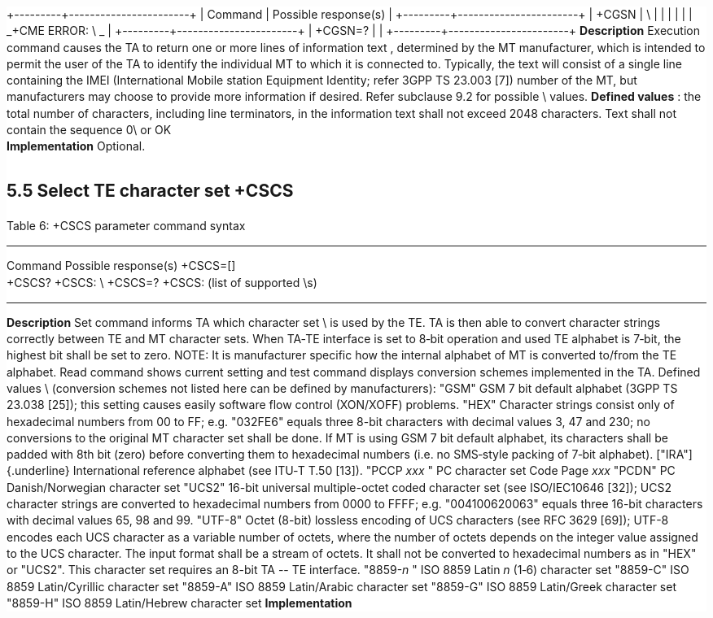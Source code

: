 +---------+-----------------------+ | Command | Possible response(s) | +---------+-----------------------+ | +CGSN | \ | | | | | | _+CME ERROR: \ _ | +---------+-----------------------+ | +CGSN=? | | +---------+-----------------------+
**Description**
Execution command causes the TA to return one or more lines of information
text \, determined by the MT manufacturer, which is intended to permit the
user of the TA to identify the individual MT to which it is connected to.
Typically, the text will consist of a single line containing the IMEI
(International Mobile station Equipment Identity; refer 3GPP TS 23.003 [7])
number of the MT, but manufacturers may choose to provide more information if
desired. Refer subclause 9.2 for possible \ values.
**Defined values**
\: the total number of characters, including line terminators, in the
information text shall not exceed 2048 characters.
Text shall not contain the sequence 0\ or OK\
**Implementation**
Optional.
## 5.5 Select TE character set +CSCS
Table 6: +CSCS parameter command syntax
* * *
Command Possible response(s) +CSCS=[\]  
+CSCS? +CSCS: \ +CSCS=? +CSCS: (list of supported \s)
* * *
**Description**
Set command informs TA which character set \ is used by the TE. TA is
then able to convert character strings correctly between TE and MT character
sets.
When TA‑TE interface is set to 8‑bit operation and used TE alphabet is 7‑bit,
the highest bit shall be set to zero.
NOTE: It is manufacturer specific how the internal alphabet of MT is converted
to/from the TE alphabet.
Read command shows current setting and test command displays conversion
schemes implemented in the TA.
Defined values
\ (conversion schemes not listed here can be defined by manufacturers):
\"GSM\" GSM 7 bit default alphabet (3GPP TS 23.038 [25]); this setting causes
easily software flow control (XON/XOFF) problems.
\"HEX\" Character strings consist only of hexadecimal numbers from 00 to FF;
e.g. \"032FE6\" equals three 8-bit characters with decimal values 3, 47 and
230; no conversions to the original MT character set shall be done.
If MT is using GSM 7 bit default alphabet, its characters shall be padded with
8th bit (zero) before converting them to hexadecimal numbers (i.e. no
SMS‑style packing of 7‑bit alphabet).
[\"IRA\"]{.underline} International reference alphabet (see ITU‑T T.50 [13]).
\"PCCP _xxx_ \" PC character set Code Page _xxx_
\"PCDN\" PC Danish/Norwegian character set
\"UCS2\" 16-bit universal multiple-octet coded character set (see ISO/IEC10646
[32]); UCS2 character strings are converted to hexadecimal numbers from 0000
to FFFF; e.g. \"004100620063\" equals three 16-bit characters with decimal
values 65, 98 and 99.
\"UTF-8\" Octet (8-bit) lossless encoding of UCS characters (see RFC 3629
[69]); UTF-8 encodes each UCS character as a variable number of octets, where
the number of octets depends on the integer value assigned to the UCS
character. The input format shall be a stream of octets. It shall not be
converted to hexadecimal numbers as in \"HEX\" or \"UCS2\". This character set
requires an 8-bit TA -- TE interface.
\"8859-_n_ \" ISO 8859 Latin _n_ (1‑6) character set
\"8859-C\" ISO 8859 Latin/Cyrillic character set
\"8859-A\" ISO 8859 Latin/Arabic character set
\"8859-G\" ISO 8859 Latin/Greek character set
\"8859-H\" ISO 8859 Latin/Hebrew character set
**Implementation**